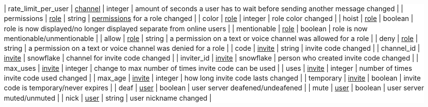 | rate_limit_per_user           | [channel](#DOCS_RESOURCES_CHANNEL/channel-object)       | integer                                                                                  | amount of seconds a user has to wait before sending another message changed                                                                             |
| permissions                   | [role](#DOCS_RESOURCES_GUILD/role-object)               | string                                                                                   | [permissions](#DOCS_TOPICS_PERMISSIONS/permissions-bitwise-permission-flags) for a role changed                                                         |
| color                         | [role](#DOCS_TOPICS_PERMISSIONS/role-object)            | integer                                                                                  | role color changed                                                                                                                                      |
| hoist                         | [role](#DOCS_TOPICS_PERMISSIONS/role-object)            | boolean                                                                                  | role is now displayed/no longer displayed separate from online users                                                                                    |
| mentionable                   | [role](#DOCS_TOPICS_PERMISSIONS/role-object)            | boolean                                                                                  | role is now mentionable/unmentionable                                                                                                                   |
| allow                         | [role](#DOCS_TOPICS_PERMISSIONS/role-object)            | string                                                                                   | a permission on a text or voice channel was allowed for a role                                                                                          |
| deny                          | [role](#DOCS_TOPICS_PERMISSIONS/role-object)            | string                                                                                   | a permission on a text or voice channel was denied for a role                                                                                           |
| code                          | [invite](#DOCS_RESOURCES_INVITE/invite-object)          | string                                                                                   | invite code changed                                                                                                                                     |
| channel_id                    | [invite](#DOCS_RESOURCES_INVITE/invite-channel-object)  | snowflake                                                                                | channel for invite code changed                                                                                                                         |
| inviter_id                    | [invite](#DOCS_RESOURCES_INVITE/invite-metadata-object) | snowflake                                                                                | person who created invite code changed                                                                                                                  |
| max_uses                      | [invite](#DOCS_RESOURCES_INVITE/invite-metadata-object) | integer                                                                                  | change to max number of times invite code can be used                                                                                                   |
| uses                          | [invite](#DOCS_RESOURCES_INVITE/invite-metadata-object) | integer                                                                                  | number of times invite code used changed                                                                                                                |
| max_age                       | [invite](#DOCS_RESOURCES_INVITE/invite-metadata-object) | integer                                                                                  | how long invite code lasts changed                                                                                                                      |
| temporary                     | [invite](#DOCS_RESOURCES_INVITE/invite-metadata-object) | boolean                                                                                  | invite code is temporary/never expires                                                                                                                  |
| deaf                          | [user](#DOCS_RESOURCES_USER/user-object)                | boolean                                                                                  | user server deafened/undeafened                                                                                                                         |
| mute                          | [user](#DOCS_RESOURCES_USER/user-object)                | boolean                                                                                  | user server muted/unmuted                                                                                                                               |
| nick                          | [user](#DOCS_RESOURCES_USER/user-object)                | string                                                                                   | user nickname changed                                                                                                                                   |
